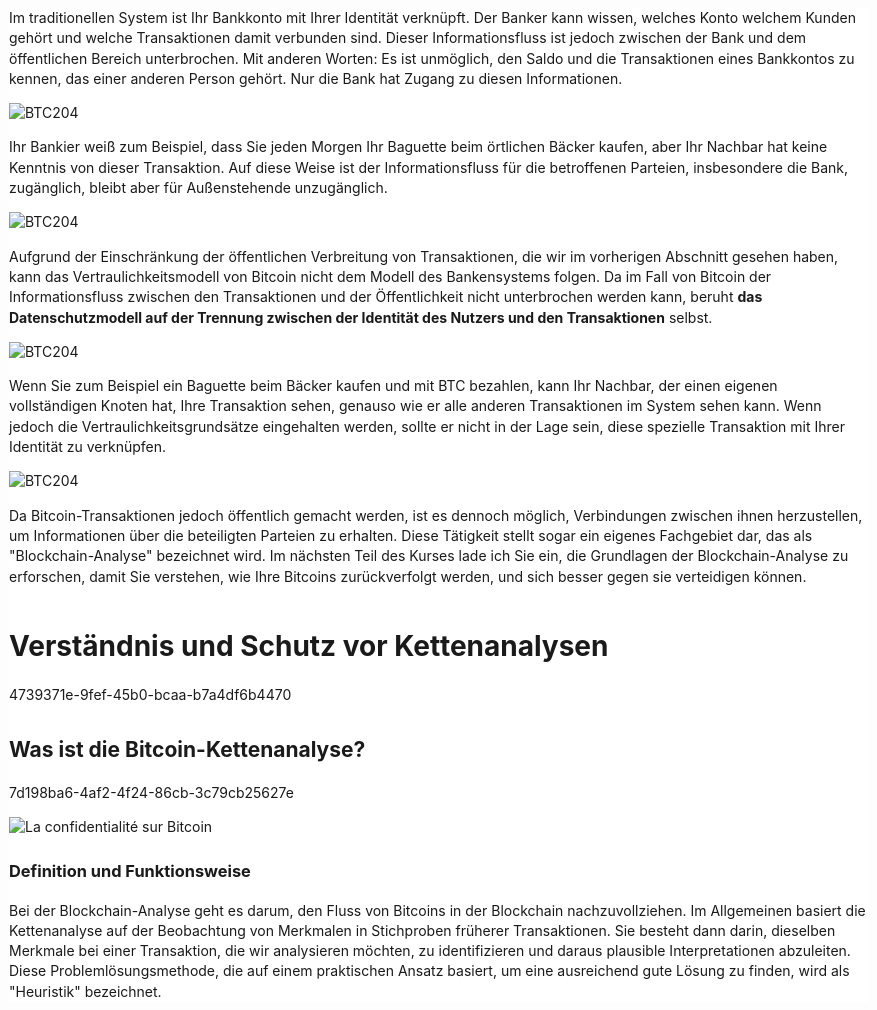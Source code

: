 Im traditionellen System ist Ihr Bankkonto mit Ihrer Identität verknüpft. Der Banker kann wissen, welches Konto welchem Kunden gehört und welche Transaktionen damit verbunden sind. Dieser Informationsfluss ist jedoch zwischen der Bank und dem öffentlichen Bereich unterbrochen. Mit anderen Worten: Es ist unmöglich, den Saldo und die Transaktionen eines Bankkontos zu kennen, das einer anderen Person gehört. Nur die Bank hat Zugang zu diesen Informationen.

![BTC204](assets/fr/022.webp)

Ihr Bankier weiß zum Beispiel, dass Sie jeden Morgen Ihr Baguette beim örtlichen Bäcker kaufen, aber Ihr Nachbar hat keine Kenntnis von dieser Transaktion. Auf diese Weise ist der Informationsfluss für die betroffenen Parteien, insbesondere die Bank, zugänglich, bleibt aber für Außenstehende unzugänglich.

![BTC204](assets/fr/023.webp)

Aufgrund der Einschränkung der öffentlichen Verbreitung von Transaktionen, die wir im vorherigen Abschnitt gesehen haben, kann das Vertraulichkeitsmodell von Bitcoin nicht dem Modell des Bankensystems folgen. Da im Fall von Bitcoin der Informationsfluss zwischen den Transaktionen und der Öffentlichkeit nicht unterbrochen werden kann, beruht **das Datenschutzmodell auf der Trennung zwischen der Identität des Nutzers und den Transaktionen** selbst.

![BTC204](assets/fr/024.webp)

Wenn Sie zum Beispiel ein Baguette beim Bäcker kaufen und mit BTC bezahlen, kann Ihr Nachbar, der einen eigenen vollständigen Knoten hat, Ihre Transaktion sehen, genauso wie er alle anderen Transaktionen im System sehen kann. Wenn jedoch die Vertraulichkeitsgrundsätze eingehalten werden, sollte er nicht in der Lage sein, diese spezielle Transaktion mit Ihrer Identität zu verknüpfen.

![BTC204](assets/fr/025.webp)

Da Bitcoin-Transaktionen jedoch öffentlich gemacht werden, ist es dennoch möglich, Verbindungen zwischen ihnen herzustellen, um Informationen über die beteiligten Parteien zu erhalten. Diese Tätigkeit stellt sogar ein eigenes Fachgebiet dar, das als "Blockchain-Analyse" bezeichnet wird. Im nächsten Teil des Kurses lade ich Sie ein, die Grundlagen der Blockchain-Analyse zu erforschen, damit Sie verstehen, wie Ihre Bitcoins zurückverfolgt werden, und sich besser gegen sie verteidigen können.

# Verständnis und Schutz vor Kettenanalysen

<partId>4739371e-9fef-45b0-bcaa-b7a4df6b4470</partId>

## Was ist die Bitcoin-Kettenanalyse?

<chapterId>7d198ba6-4af2-4f24-86cb-3c79cb25627e</chapterId>

![La confidentialité sur Bitcoin](https://youtu.be/PtAUOGgHEAY?feature=shared)

### Definition und Funktionsweise

Bei der Blockchain-Analyse geht es darum, den Fluss von Bitcoins in der Blockchain nachzuvollziehen. Im Allgemeinen basiert die Kettenanalyse auf der Beobachtung von Merkmalen in Stichproben früherer Transaktionen. Sie besteht dann darin, dieselben Merkmale bei einer Transaktion, die wir analysieren möchten, zu identifizieren und daraus plausible Interpretationen abzuleiten. Diese Problemlösungsmethode, die auf einem praktischen Ansatz basiert, um eine ausreichend gute Lösung zu finden, wird als "Heuristik" bezeichnet.
